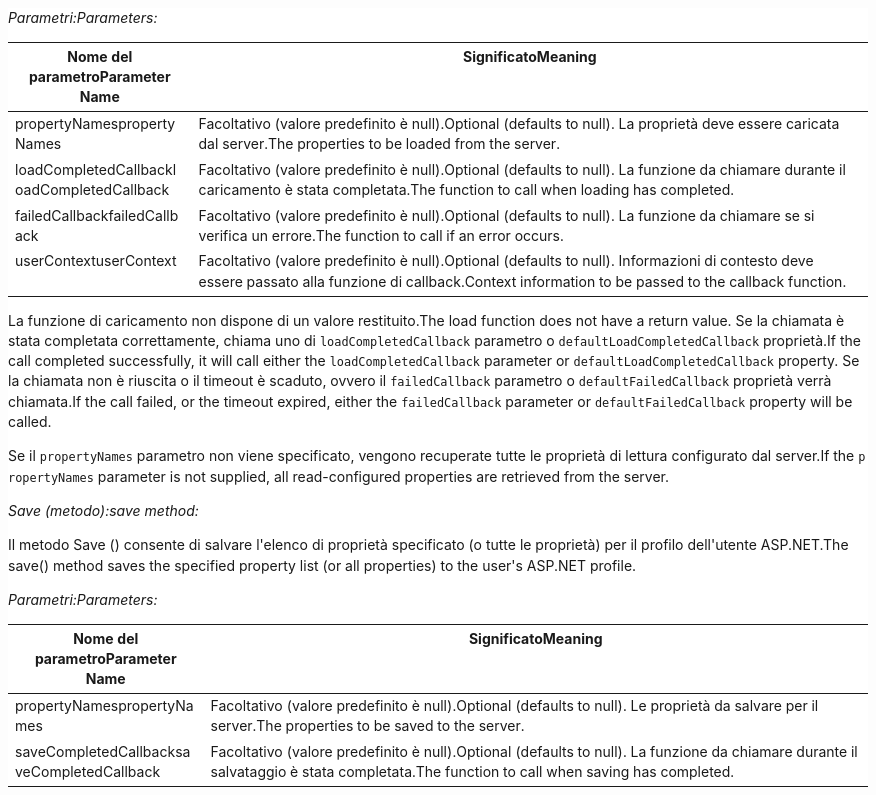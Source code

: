 <span data-ttu-id="40eab-270">*Parametri:*</span><span class="sxs-lookup"><span data-stu-id="40eab-270">*Parameters:*</span></span>

| <span data-ttu-id="40eab-271">**Nome del parametro**</span><span class="sxs-lookup"><span data-stu-id="40eab-271">**Parameter Name**</span></span> | <span data-ttu-id="40eab-272">**Significato**</span><span class="sxs-lookup"><span data-stu-id="40eab-272">**Meaning**</span></span> |
| --- | --- |
| <span data-ttu-id="40eab-273">propertyNames</span><span class="sxs-lookup"><span data-stu-id="40eab-273">propertyNames</span></span> | <span data-ttu-id="40eab-274">Facoltativo (valore predefinito è null).</span><span class="sxs-lookup"><span data-stu-id="40eab-274">Optional (defaults to null).</span></span> <span data-ttu-id="40eab-275">La proprietà deve essere caricata dal server.</span><span class="sxs-lookup"><span data-stu-id="40eab-275">The properties to be loaded from the server.</span></span> |
| <span data-ttu-id="40eab-276">loadCompletedCallback</span><span class="sxs-lookup"><span data-stu-id="40eab-276">loadCompletedCallback</span></span> | <span data-ttu-id="40eab-277">Facoltativo (valore predefinito è null).</span><span class="sxs-lookup"><span data-stu-id="40eab-277">Optional (defaults to null).</span></span> <span data-ttu-id="40eab-278">La funzione da chiamare durante il caricamento è stata completata.</span><span class="sxs-lookup"><span data-stu-id="40eab-278">The function to call when loading has completed.</span></span> |
| <span data-ttu-id="40eab-279">failedCallback</span><span class="sxs-lookup"><span data-stu-id="40eab-279">failedCallback</span></span> | <span data-ttu-id="40eab-280">Facoltativo (valore predefinito è null).</span><span class="sxs-lookup"><span data-stu-id="40eab-280">Optional (defaults to null).</span></span> <span data-ttu-id="40eab-281">La funzione da chiamare se si verifica un errore.</span><span class="sxs-lookup"><span data-stu-id="40eab-281">The function to call if an error occurs.</span></span> |
| <span data-ttu-id="40eab-282">userContext</span><span class="sxs-lookup"><span data-stu-id="40eab-282">userContext</span></span> | <span data-ttu-id="40eab-283">Facoltativo (valore predefinito è null).</span><span class="sxs-lookup"><span data-stu-id="40eab-283">Optional (defaults to null).</span></span> <span data-ttu-id="40eab-284">Informazioni di contesto deve essere passato alla funzione di callback.</span><span class="sxs-lookup"><span data-stu-id="40eab-284">Context information to be passed to the callback function.</span></span> |

<span data-ttu-id="40eab-285">La funzione di caricamento non dispone di un valore restituito.</span><span class="sxs-lookup"><span data-stu-id="40eab-285">The load function does not have a return value.</span></span> <span data-ttu-id="40eab-286">Se la chiamata è stata completata correttamente, chiama uno di `loadCompletedCallback` parametro o `defaultLoadCompletedCallback` proprietà.</span><span class="sxs-lookup"><span data-stu-id="40eab-286">If the call completed successfully, it will call either the `loadCompletedCallback` parameter or `defaultLoadCompletedCallback` property.</span></span> <span data-ttu-id="40eab-287">Se la chiamata non è riuscita o il timeout è scaduto, ovvero il `failedCallback` parametro o `defaultFailedCallback` proprietà verrà chiamata.</span><span class="sxs-lookup"><span data-stu-id="40eab-287">If the call failed, or the timeout expired, either the `failedCallback` parameter or `defaultFailedCallback` property will be called.</span></span>

<span data-ttu-id="40eab-288">Se il `propertyNames` parametro non viene specificato, vengono recuperate tutte le proprietà di lettura configurato dal server.</span><span class="sxs-lookup"><span data-stu-id="40eab-288">If the `propertyNames` parameter is not supplied, all read-configured properties are retrieved from the server.</span></span>

<span data-ttu-id="40eab-289">*Save (metodo):*</span><span class="sxs-lookup"><span data-stu-id="40eab-289">*save method:*</span></span>

<span data-ttu-id="40eab-290">Il metodo Save () consente di salvare l'elenco di proprietà specificato (o tutte le proprietà) per il profilo dell'utente ASP.NET.</span><span class="sxs-lookup"><span data-stu-id="40eab-290">The save() method saves the specified property list (or all properties) to the user's ASP.NET profile.</span></span>

<span data-ttu-id="40eab-291">*Parametri:*</span><span class="sxs-lookup"><span data-stu-id="40eab-291">*Parameters:*</span></span>

| <span data-ttu-id="40eab-292">**Nome del parametro**</span><span class="sxs-lookup"><span data-stu-id="40eab-292">**Parameter Name**</span></span> | <span data-ttu-id="40eab-293">**Significato**</span><span class="sxs-lookup"><span data-stu-id="40eab-293">**Meaning**</span></span> |
| --- | --- |
| <span data-ttu-id="40eab-294">propertyNames</span><span class="sxs-lookup"><span data-stu-id="40eab-294">propertyNames</span></span> | <span data-ttu-id="40eab-295">Facoltativo (valore predefinito è null).</span><span class="sxs-lookup"><span data-stu-id="40eab-295">Optional (defaults to null).</span></span> <span data-ttu-id="40eab-296">Le proprietà da salvare per il server.</span><span class="sxs-lookup"><span data-stu-id="40eab-296">The properties to be saved to the server.</span></span> |
| <span data-ttu-id="40eab-297">saveCompletedCallback</span><span class="sxs-lookup"><span data-stu-id="40eab-297">saveCompletedCallback</span></span> | <span data-ttu-id="40eab-298">Facoltativo (valore predefinito è null).</span><span class="sxs-lookup"><span data-stu-id="40eab-298">Optional (defaults to null).</span></span> <span data-ttu-id="40eab-299">La funzione da chiamare durante il salvataggio è stata completata.</span><span class="sxs-lookup"><span data-stu-id="40eab-299">The function to call when saving has completed.</span></span> |